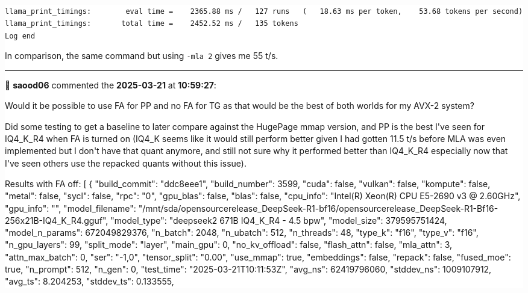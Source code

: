 ```
llama_print_timings:        eval time =    2365.88 ms /   127 runs   (   18.63 ms per token,    53.68 tokens per second)
llama_print_timings:       total time =    2452.52 ms /   135 tokens
Log end
```
In comparison, the same command but using `-mla 2` gives me 55 t/s.

---

👤 **saood06** commented the **2025-03-21** at **10:59:27**:<br>

Would it be possible to use FA for PP and no FA for TG as that would be the best of both worlds for my AVX-2 system?

Did some testing to get a baseline to later compare against the HugePage mmap version, and PP is the best I've seen for IQ4_K_R4 when FA is turned on (IQ4_K seems like it would still perform better given I had gotten 11.5 t/s before MLA was even implemented but I don't have that quant anymore, and still not sure why it performed better than IQ4_K_R4 especially now that I've seen others use the repacked quants without this issue).

Results with FA off:
[
  {
    "build_commit": "ddc8eee1",
    "build_number": 3599,
    "cuda": false,
    "vulkan": false,
    "kompute": false,
    "metal": false,
    "sycl": false,
    "rpc": "0",
    "gpu_blas": false,
    "blas": false,
    "cpu_info": "Intel(R) Xeon(R) CPU E5-2690 v3 @ 2.60GHz",
    "gpu_info": "",
    "model_filename": "/mnt/sda/opensourcerelease_DeepSeek-R1-bf16/opensourcerelease_DeepSeek-R1-Bf16-256x21B-IQ4_K_R4.gguf",
    "model_type": "deepseek2 671B IQ4_K_R4 - 4.5 bpw",
    "model_size": 379595751424,
    "model_n_params": 672049829376,
    "n_batch": 2048,
    "n_ubatch": 512,
    "n_threads": 48,
    "type_k": "f16",
    "type_v": "f16",
    "n_gpu_layers": 99,
    "split_mode": "layer",
    "main_gpu": 0,
    "no_kv_offload": false,
    "flash_attn": false,
    "mla_attn": 3,
    "attn_max_batch": 0,
    "ser": "-1,0",
    "tensor_split": "0.00",
    "use_mmap": true,
    "embeddings": false,
    "repack": false,
    "fused_moe": true,
    "n_prompt": 512,
    "n_gen": 0,
    "test_time": "2025-03-21T10:11:53Z",
    "avg_ns": 62419796060,
    "stddev_ns": 1009107912,
    "avg_ts": 8.204253,
    "stddev_ts": 0.133555,